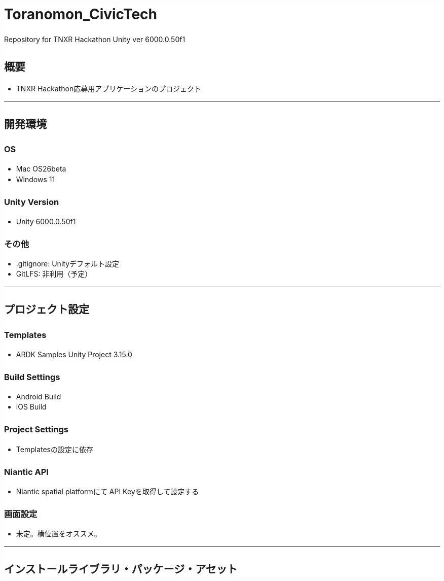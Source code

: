 # Toranomon_CivicTech
Repository for TNXR Hackathon Unity ver 6000.0.50f1

## 概要
- TNXR Hackathon応募用アプリケーションのプロジェクト

---

## 開発環境

### OS
- Mac OS26beta
- Windows 11

### Unity Version
- Unity 6000.0.50f1

### その他
- .gitignore: Unityデフォルト設定
- GitLFS: 非利用（予定）

---

## プロジェクト設定

### Templates
- [ARDK Samples Unity Project 3.15.0](https://github.com/niantic-lightship/ardk-samples/releases/tag/3.15.0)

### Build Settings
- Android Build
- iOS Build

### Project Settings
- Templatesの設定に依存

### Niantic API
- Niantic spatial platformにて API Keyを取得して設定する

### 画面設定
- 未定。横位置をオススメ。

---

## インストールライブラリ・パッケージ・アセット
